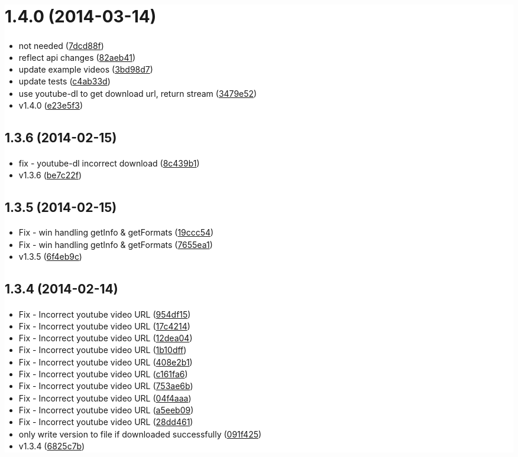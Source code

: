 

<a name="1.4.0"></a>
# 1.4.0 (2014-03-14)

* not needed ([7dcd88f](https://github.com/przemyslawpluta/node-youtube-dl/commit/7dcd88f))
* reflect api changes ([82aeb41](https://github.com/przemyslawpluta/node-youtube-dl/commit/82aeb41))
* update example videos ([3bd98d7](https://github.com/przemyslawpluta/node-youtube-dl/commit/3bd98d7))
* update tests ([c4ab33d](https://github.com/przemyslawpluta/node-youtube-dl/commit/c4ab33d))
* use youtube-dl to get download url, return stream ([3479e52](https://github.com/przemyslawpluta/node-youtube-dl/commit/3479e52))
* v1.4.0 ([e23e5f3](https://github.com/przemyslawpluta/node-youtube-dl/commit/e23e5f3))



<a name="1.3.6"></a>
## 1.3.6 (2014-02-15)

* fix - youtube-dl incorrect download ([8c439b1](https://github.com/przemyslawpluta/node-youtube-dl/commit/8c439b1))
* v1.3.6 ([be7c22f](https://github.com/przemyslawpluta/node-youtube-dl/commit/be7c22f))



<a name="1.3.5"></a>
## 1.3.5 (2014-02-15)

* Fix - win handling getInfo & getFormats ([19ccc54](https://github.com/przemyslawpluta/node-youtube-dl/commit/19ccc54))
* Fix - win handling getInfo & getFormats ([7655ea1](https://github.com/przemyslawpluta/node-youtube-dl/commit/7655ea1))
* v1.3.5 ([6f4eb9c](https://github.com/przemyslawpluta/node-youtube-dl/commit/6f4eb9c))



<a name="1.3.4"></a>
## 1.3.4 (2014-02-14)

* Fix - Incorrect youtube video URL ([954df15](https://github.com/przemyslawpluta/node-youtube-dl/commit/954df15))
* Fix - Incorrect youtube video URL ([17c4214](https://github.com/przemyslawpluta/node-youtube-dl/commit/17c4214))
* Fix - Incorrect youtube video URL ([12dea04](https://github.com/przemyslawpluta/node-youtube-dl/commit/12dea04))
* Fix - Incorrect youtube video URL ([1b10dff](https://github.com/przemyslawpluta/node-youtube-dl/commit/1b10dff))
* Fix - Incorrect youtube video URL ([408e2b1](https://github.com/przemyslawpluta/node-youtube-dl/commit/408e2b1))
* Fix - Incorrect youtube video URL ([c161fa6](https://github.com/przemyslawpluta/node-youtube-dl/commit/c161fa6))
* Fix - Incorrect youtube video URL ([753ae6b](https://github.com/przemyslawpluta/node-youtube-dl/commit/753ae6b))
* Fix - Incorrect youtube video URL ([04f4aaa](https://github.com/przemyslawpluta/node-youtube-dl/commit/04f4aaa))
* Fix - Incorrect youtube video URL ([a5eeb09](https://github.com/przemyslawpluta/node-youtube-dl/commit/a5eeb09))
* Fix - Incorrect youtube video URL ([28dd461](https://github.com/przemyslawpluta/node-youtube-dl/commit/28dd461))
* only write version to file if downloaded successfully ([091f425](https://github.com/przemyslawpluta/node-youtube-dl/commit/091f425))
* v1.3.4 ([6825c7b](https://github.com/przemyslawpluta/node-youtube-dl/commit/6825c7b))
